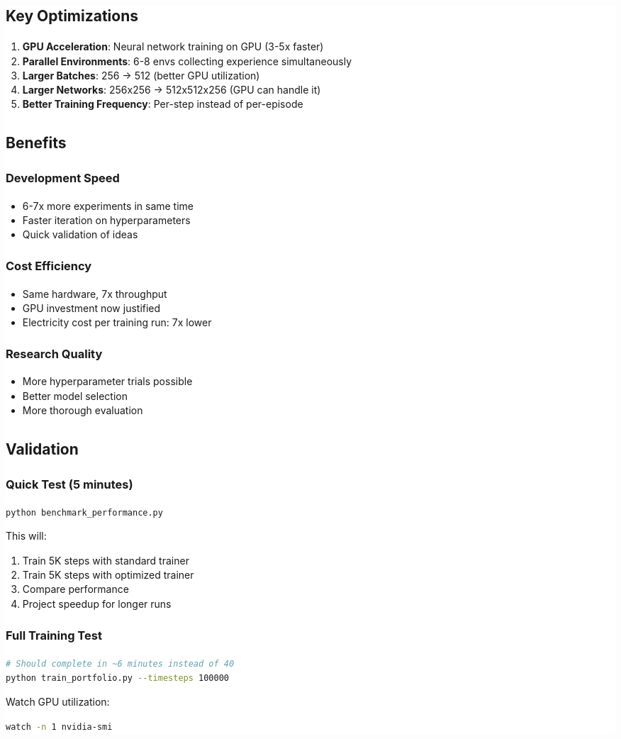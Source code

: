 ## Key Optimizations

1. **GPU Acceleration**: Neural network training on GPU (3-5x faster)
2. **Parallel Environments**: 6-8 envs collecting experience simultaneously
3. **Larger Batches**: 256 → 512 (better GPU utilization)
4. **Larger Networks**: 256x256 → 512x512x256 (GPU can handle it)
5. **Better Training Frequency**: Per-step instead of per-episode

## Benefits

### Development Speed
- 6-7x more experiments in same time
- Faster iteration on hyperparameters
- Quick validation of ideas

### Cost Efficiency
- Same hardware, 7x throughput
- GPU investment now justified
- Electricity cost per training run: 7x lower

### Research Quality
- More hyperparameter trials possible
- Better model selection
- More thorough evaluation

## Validation

### Quick Test (5 minutes)

```bash
python benchmark_performance.py
```

This will:
1. Train 5K steps with standard trainer
2. Train 5K steps with optimized trainer
3. Compare performance
4. Project speedup for longer runs

### Full Training Test

```bash
# Should complete in ~6 minutes instead of 40
python train_portfolio.py --timesteps 100000
```

Watch GPU utilization:
```bash
watch -n 1 nvidia-smi
```
